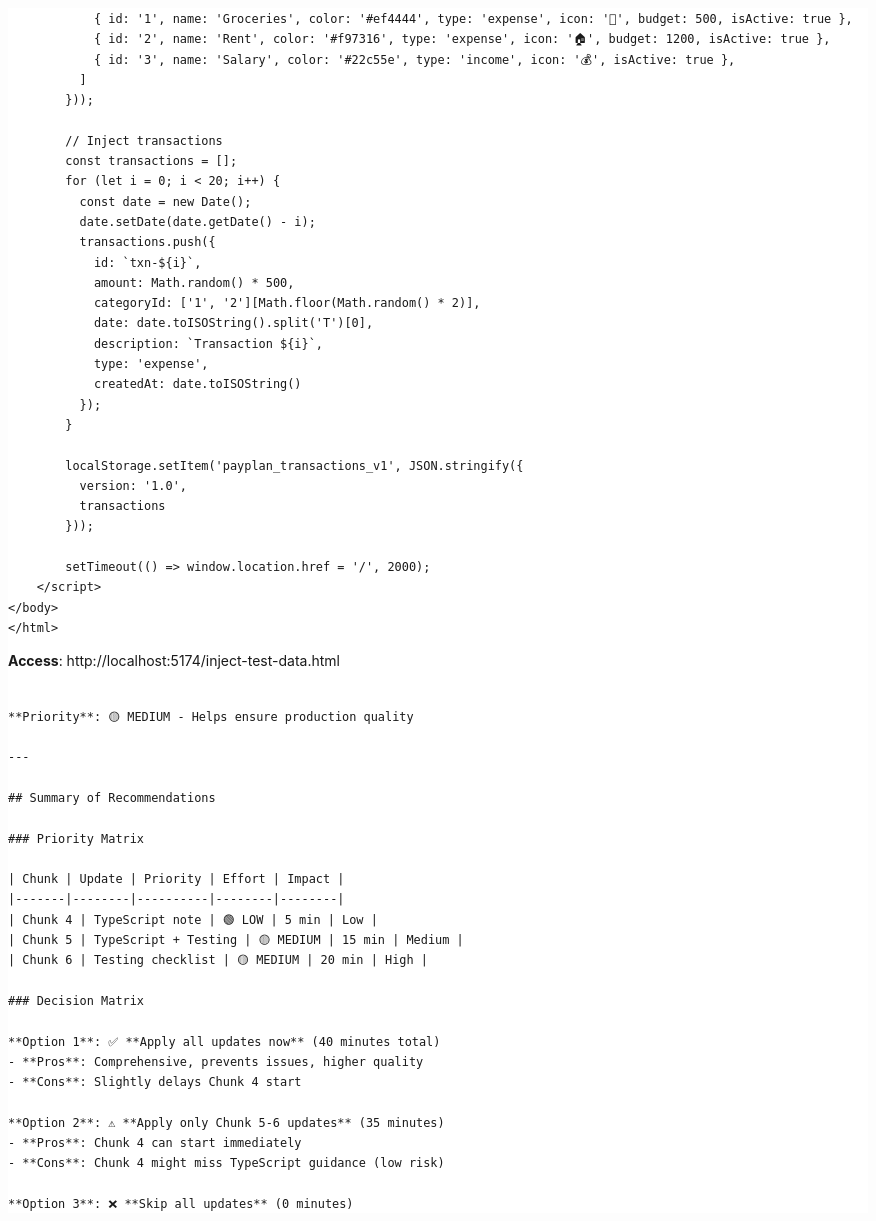 ```
            { id: '1', name: 'Groceries', color: '#ef4444', type: 'expense', icon: '🛒', budget: 500, isActive: true },
            { id: '2', name: 'Rent', color: '#f97316', type: 'expense', icon: '🏠', budget: 1200, isActive: true },
            { id: '3', name: 'Salary', color: '#22c55e', type: 'income', icon: '💰', isActive: true },
          ]
        }));

        // Inject transactions
        const transactions = [];
        for (let i = 0; i < 20; i++) {
          const date = new Date();
          date.setDate(date.getDate() - i);
          transactions.push({
            id: `txn-${i}`,
            amount: Math.random() * 500,
            categoryId: ['1', '2'][Math.floor(Math.random() * 2)],
            date: date.toISOString().split('T')[0],
            description: `Transaction ${i}`,
            type: 'expense',
            createdAt: date.toISOString()
          });
        }

        localStorage.setItem('payplan_transactions_v1', JSON.stringify({
          version: '1.0',
          transactions
        }));

        setTimeout(() => window.location.href = '/', 2000);
    </script>
</body>
</html>
```

**Access**: http://localhost:5174/inject-test-data.html
```

**Priority**: 🟡 MEDIUM - Helps ensure production quality

---

## Summary of Recommendations

### Priority Matrix

| Chunk | Update | Priority | Effort | Impact |
|-------|--------|----------|--------|--------|
| Chunk 4 | TypeScript note | 🟢 LOW | 5 min | Low |
| Chunk 5 | TypeScript + Testing | 🟡 MEDIUM | 15 min | Medium |
| Chunk 6 | Testing checklist | 🟡 MEDIUM | 20 min | High |

### Decision Matrix

**Option 1**: ✅ **Apply all updates now** (40 minutes total)
- **Pros**: Comprehensive, prevents issues, higher quality
- **Cons**: Slightly delays Chunk 4 start

**Option 2**: ⚠️ **Apply only Chunk 5-6 updates** (35 minutes)
- **Pros**: Chunk 4 can start immediately
- **Cons**: Chunk 4 might miss TypeScript guidance (low risk)

**Option 3**: ❌ **Skip all updates** (0 minutes)
```